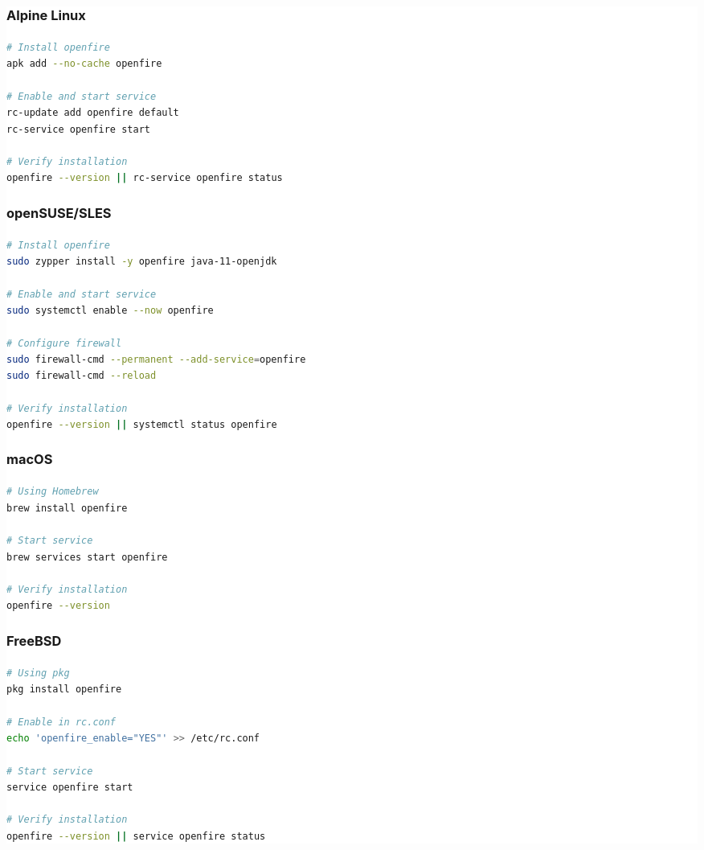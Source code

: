 ### Alpine Linux

```bash
# Install openfire
apk add --no-cache openfire

# Enable and start service
rc-update add openfire default
rc-service openfire start

# Verify installation
openfire --version || rc-service openfire status
```

### openSUSE/SLES

```bash
# Install openfire
sudo zypper install -y openfire java-11-openjdk

# Enable and start service
sudo systemctl enable --now openfire

# Configure firewall
sudo firewall-cmd --permanent --add-service=openfire
sudo firewall-cmd --reload

# Verify installation
openfire --version || systemctl status openfire
```

### macOS

```bash
# Using Homebrew
brew install openfire

# Start service
brew services start openfire

# Verify installation
openfire --version
```

### FreeBSD

```bash
# Using pkg
pkg install openfire

# Enable in rc.conf
echo 'openfire_enable="YES"' >> /etc/rc.conf

# Start service
service openfire start

# Verify installation
openfire --version || service openfire status
```
